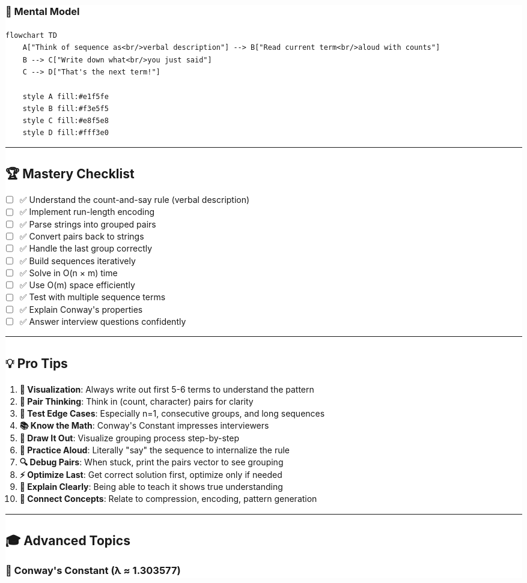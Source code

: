 ### 🧠 Mental Model

```mermaid
flowchart TD
    A["Think of sequence as<br/>verbal description"] --> B["Read current term<br/>aloud with counts"]
    B --> C["Write down what<br/>you just said"]
    C --> D["That's the next term!"]
    
    style A fill:#e1f5fe
    style B fill:#f3e5f5
    style C fill:#e8f5e8
    style D fill:#fff3e0
```

---

## 🏆 Mastery Checklist

- [ ] ✅ Understand the count-and-say rule (verbal description)
- [ ] ✅ Implement run-length encoding
- [ ] ✅ Parse strings into grouped pairs
- [ ] ✅ Convert pairs back to strings
- [ ] ✅ Handle the last group correctly
- [ ] ✅ Build sequences iteratively
- [ ] ✅ Solve in O(n × m) time
- [ ] ✅ Use O(m) space efficiently
- [ ] ✅ Test with multiple sequence terms
- [ ] ✅ Explain Conway's properties
- [ ] ✅ Answer interview questions confidently

---

## 💡 Pro Tips

1. **🎯 Visualization**: Always write out first 5-6 terms to understand the pattern
2. **🔢 Pair Thinking**: Think in (count, character) pairs for clarity
3. **🧪 Test Edge Cases**: Especially n=1, consecutive groups, and long sequences
4. **📚 Know the Math**: Conway's Constant impresses interviewers
5. **🎨 Draw It Out**: Visualize grouping process step-by-step
6. **💼 Practice Aloud**: Literally "say" the sequence to internalize the rule
7. **🔍 Debug Pairs**: When stuck, print the pairs vector to see grouping
8. **⚡ Optimize Last**: Get correct solution first, optimize only if needed
9. **📖 Explain Clearly**: Being able to teach it shows true understanding
10. **🚀 Connect Concepts**: Relate to compression, encoding, pattern generation

---

## 🎓 Advanced Topics

### 🔬 Conway's Constant (λ ≈ 1.303577)
